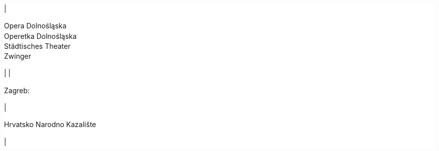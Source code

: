  |

Opera Dolnośląska  
Operetka Dolnośląska  
Städtisches Theater  
Zwinger

 | |

Zagreb:

 |

Hrvatsko Narodno Kazalište

 |